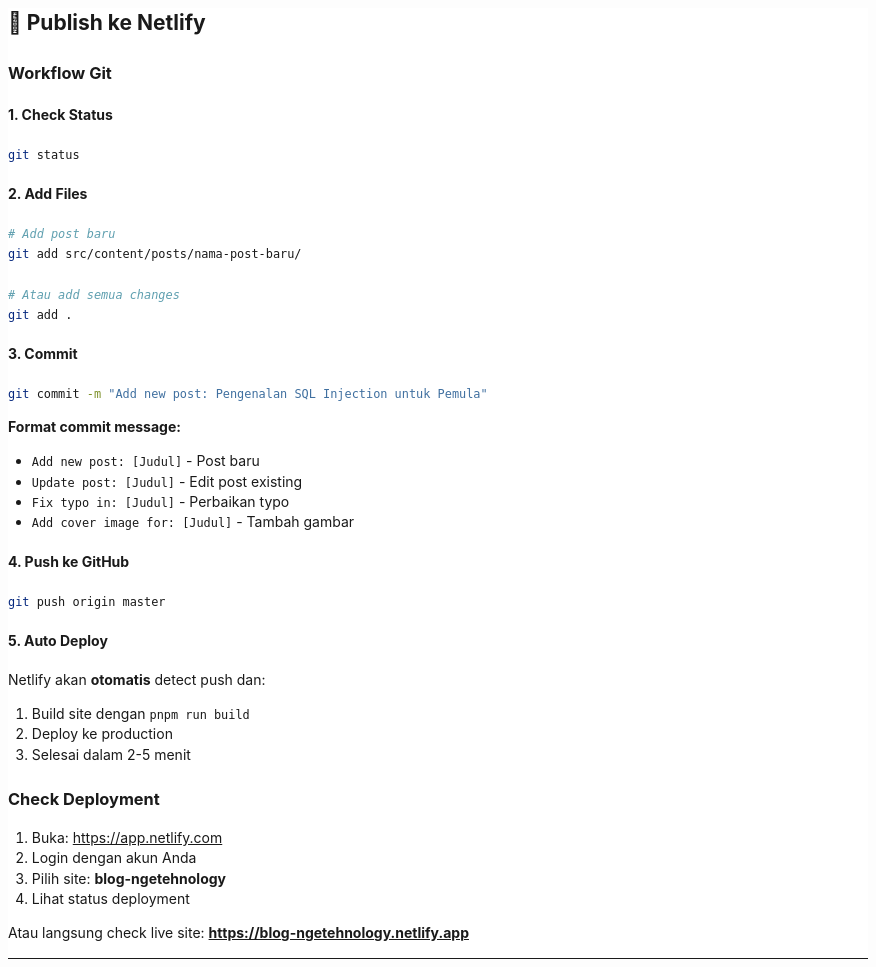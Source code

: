 ## 🚀 Publish ke Netlify

### Workflow Git

#### 1. Check Status

```bash
git status
```

#### 2. Add Files

```bash
# Add post baru
git add src/content/posts/nama-post-baru/

# Atau add semua changes
git add .
```

#### 3. Commit

```bash
git commit -m "Add new post: Pengenalan SQL Injection untuk Pemula"
```

**Format commit message:**
- `Add new post: [Judul]` - Post baru
- `Update post: [Judul]` - Edit post existing
- `Fix typo in: [Judul]` - Perbaikan typo
- `Add cover image for: [Judul]` - Tambah gambar

#### 4. Push ke GitHub

```bash
git push origin master
```

#### 5. Auto Deploy

Netlify akan **otomatis** detect push dan:
1. Build site dengan `pnpm run build`
2. Deploy ke production
3. Selesai dalam 2-5 menit

### Check Deployment

1. Buka: https://app.netlify.com
2. Login dengan akun Anda
3. Pilih site: **blog-ngetehnology**
4. Lihat status deployment

Atau langsung check live site:
**https://blog-ngetehnology.netlify.app**

---